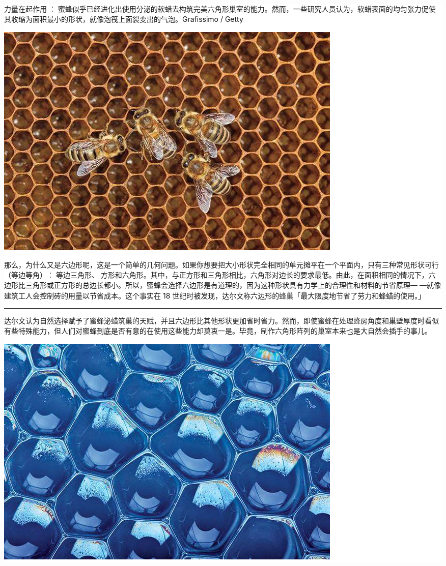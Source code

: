 

力量在起作用 ︰ 蜜蜂似乎已经进化出使用分泌的软蜡去构筑完美六角形巢室的能力。然而，一些研究人员认为，软蜡表面的均匀张力促使其收缩为面积最小的形状，就像泡筏上面裂变出的气泡。Grafissimo / Getty



![img](../assets/u=1077390341,3620909245&fm=173&s=F21A14C74AA1C8DE04A3482B0300300A&w=640&h=429&img.JPEG)



那么，为什么又是六边形呢，这是一个简单的几何问题。如果你想要把大小形状完全相同的单元摊平在一个平面内，只有三种常见形状可行（等边等角）︰  等边三角形、  方形和六角形。其中，与正方形和三角形相比，六角形对边长的要求最低。由此，在面积相同的情况下，六边形比三角形或正方形的总边长都小。所以，蜜蜂会选择六边形是有道理的，因为这种形状具有力学上的合理性和材料的节省原理—  —就像建筑工人会控制砖的用量以节省成本。这个事实在 18 世纪时被发现，达尔文称六边形的蜂巢「最大限度地节省了劳力和蜂蜡的使用。」

----

达尔文认为自然选择赋予了蜜蜂泌蜡筑巢的天赋，并且六边形比其他形状更加省时省力。然而，即使蜜蜂在处理蜂房角度和巢壁厚度时看似有些特殊能力，但人们对蜜蜂到底是否有意的在使用这些能力却莫衷一是。毕竟，制作六角形阵列的巢室本来也是大自然会插手的事儿。

![img](../assets/u=475737029,499920300&fm=173&s=F32BB0445EB694D2163650910300508A&w=640&h=424&img.JPEG)
